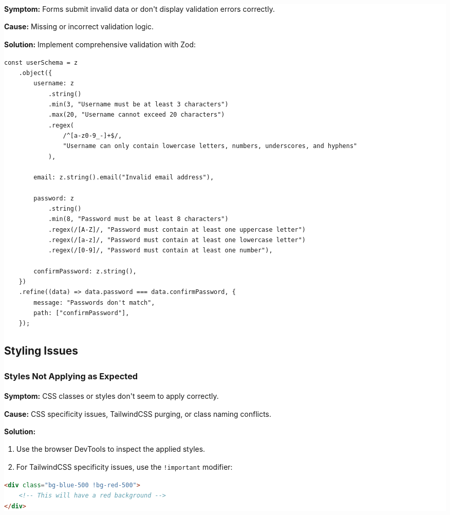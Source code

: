 **Symptom:** Forms submit invalid data or don't display validation errors correctly.

**Cause:** Missing or incorrect validation logic.

**Solution:** Implement comprehensive validation with Zod:

```tsx
const userSchema = z
	.object({
		username: z
			.string()
			.min(3, "Username must be at least 3 characters")
			.max(20, "Username cannot exceed 20 characters")
			.regex(
				/^[a-z0-9_-]+$/,
				"Username can only contain lowercase letters, numbers, underscores, and hyphens"
			),

		email: z.string().email("Invalid email address"),

		password: z
			.string()
			.min(8, "Password must be at least 8 characters")
			.regex(/[A-Z]/, "Password must contain at least one uppercase letter")
			.regex(/[a-z]/, "Password must contain at least one lowercase letter")
			.regex(/[0-9]/, "Password must contain at least one number"),

		confirmPassword: z.string(),
	})
	.refine((data) => data.password === data.confirmPassword, {
		message: "Passwords don't match",
		path: ["confirmPassword"],
	});
```

## Styling Issues

### Styles Not Applying as Expected

**Symptom:** CSS classes or styles don't seem to apply correctly.

**Cause:** CSS specificity issues, TailwindCSS purging, or class naming conflicts.

**Solution:**

1. Use the browser DevTools to inspect the applied styles.

2. For TailwindCSS specificity issues, use the `!important` modifier:

```html
<div class="bg-blue-500 !bg-red-500">
	<!-- This will have a red background -->
</div>
```
